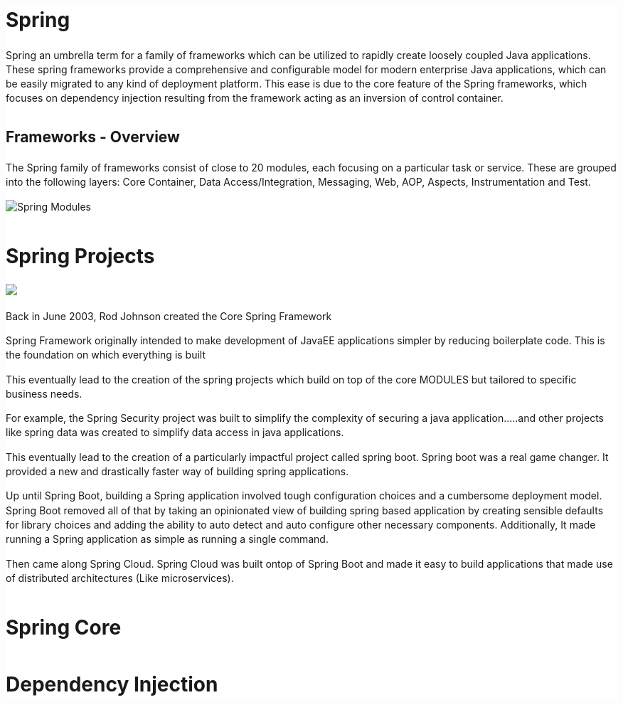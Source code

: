 # Spring

Spring an umbrella term for a family of frameworks which can be utilized to rapidly create loosely coupled Java applications. These spring frameworks provide a comprehensive and configurable model for modern enterprise Java applications, which can be easily migrated to any kind of deployment platform. This ease is due to the core feature of the Spring frameworks, which focuses on dependency injection resulting from the framework acting as an inversion of control container.


## Frameworks - Overview
The Spring family of frameworks consist of close to 20 modules, each focusing on a particular task or service. These are grouped into the following layers: Core Container, Data Access/Integration, Messaging, Web, AOP, Aspects, Instrumentation and Test.

![Spring Modules](https://docs.spring.io/spring-framework/docs/4.0.x/spring-framework-reference/html/images/spring-overview.png)


# Spring Projects

<img src = "https://1.bp.blogspot.com/-4vTgRx2HlTE/YN9IoM8gMzI/AAAAAAAAuTk/Qk-GDPUDTEENOmwhl04bZLq65PrZUwBTACLcBGAsYHQ/s2048/Spring%2BEcosystem.png" width = 1000>

Back in June 2003, Rod Johnson created the Core Spring Framework

Spring Framework originally intended to make development of JavaEE applications simpler by reducing boilerplate code. This is the foundation on which everything is built

This eventually lead to the creation of the spring projects which build on top of the core MODULES but tailored to specific business needs.

For example, the Spring Security project was built to simplify the complexity of securing a java application…..and other projects like spring data was created to simplify data access in java applications.

This eventually lead to the creation of a particularly impactful project called spring boot.  Spring boot was a real game changer.  It provided a new and drastically faster way of building spring applications.

Up until Spring Boot, building a Spring application involved tough configuration choices and a cumbersome deployment model.  Spring Boot removed all of that by taking an opinionated view of building spring based application by creating sensible defaults for library choices and adding the ability to auto detect and auto configure other necessary components. Additionally,  It made running a Spring application as simple as running a single command.

Then came along Spring Cloud. Spring Cloud was built ontop of Spring Boot and made it easy to build applications that made use of distributed architectures (Like microservices).

# Spring Core

# Dependency Injection
